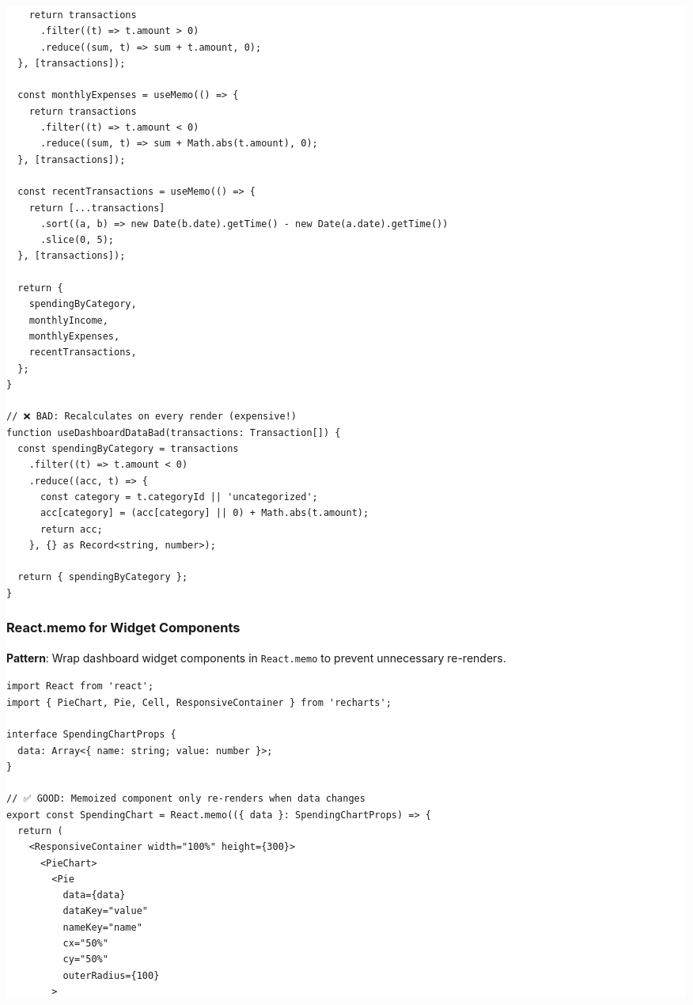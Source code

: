 ```tsx
    return transactions
      .filter((t) => t.amount > 0)
      .reduce((sum, t) => sum + t.amount, 0);
  }, [transactions]);

  const monthlyExpenses = useMemo(() => {
    return transactions
      .filter((t) => t.amount < 0)
      .reduce((sum, t) => sum + Math.abs(t.amount), 0);
  }, [transactions]);

  const recentTransactions = useMemo(() => {
    return [...transactions]
      .sort((a, b) => new Date(b.date).getTime() - new Date(a.date).getTime())
      .slice(0, 5);
  }, [transactions]);

  return {
    spendingByCategory,
    monthlyIncome,
    monthlyExpenses,
    recentTransactions,
  };
}

// ❌ BAD: Recalculates on every render (expensive!)
function useDashboardDataBad(transactions: Transaction[]) {
  const spendingByCategory = transactions
    .filter((t) => t.amount < 0)
    .reduce((acc, t) => {
      const category = t.categoryId || 'uncategorized';
      acc[category] = (acc[category] || 0) + Math.abs(t.amount);
      return acc;
    }, {} as Record<string, number>);

  return { spendingByCategory };
}
```

### React.memo for Widget Components

**Pattern**: Wrap dashboard widget components in `React.memo` to prevent unnecessary re-renders.

```tsx
import React from 'react';
import { PieChart, Pie, Cell, ResponsiveContainer } from 'recharts';

interface SpendingChartProps {
  data: Array<{ name: string; value: number }>;
}

// ✅ GOOD: Memoized component only re-renders when data changes
export const SpendingChart = React.memo(({ data }: SpendingChartProps) => {
  return (
    <ResponsiveContainer width="100%" height={300}>
      <PieChart>
        <Pie
          data={data}
          dataKey="value"
          nameKey="name"
          cx="50%"
          cy="50%"
          outerRadius={100}
        >
```
